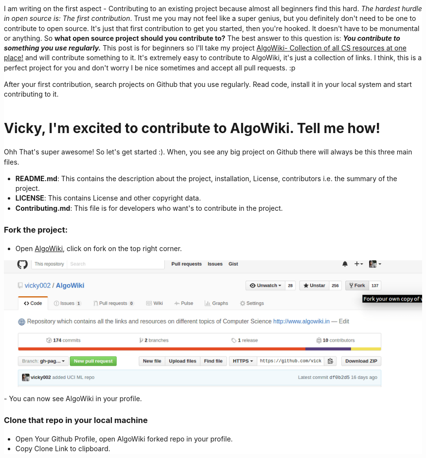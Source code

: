 I am writing on the first aspect - Contributing to an existing project because almost all beginners find this hard. *The hardest hurdle in open source is: The first contribution*. Trust me you may not feel like a super genius, but you definitely don't need to be one to contribute to open source. It's just that first contribution to get you started, then you're hooked. It doesn't have to be monumental or anything. So **what open source project should you contribute to?** The best answer to this question is: ***You contribute to something you use regularly.*** This post is for beginners so I'll take my project <a href="https://github.com/vicky002/AlgoWiki" target="_blank">AlgoWiki- Collection of all CS resources at one place!</a> and will contribute something to it. It's extremely easy to contribute to AlgoWiki, it's just a collection of links. I think, this is a perfect project for you and don't worry I be nice sometimes and accept all pull requests. :p 

After your first contribution, search projects on Github that you use regularly. Read code, install it in your local system and start contributing to it.

# Vicky, I'm excited to contribute to AlgoWiki. Tell me how!

Ohh That's super awesome! So let's get started :). When, you see any big project on Github there will always be this three main files. 

- **README.md**: This contains the description about the project, installation, License, contributors i.e. the summary of the project. 
- **LICENSE**: This contains License and other copyright data.
- **Contributing.md**: This file is for developers who want's to contribute in the project.

### Fork the project:

- Open <a href="https://github.com/vicky002/AlgoWiki" target="_blank">AlgoWiki</a>, click on fork on the top right corner.
<p>
<img src="/img/fork.png" align="center">
</p>
- You can now see AlgoWiki in your profile. 

### Clone that repo in your local machine

- Open Your Github Profile, open AlgoWiki forked repo in your profile.
- Copy Clone Link to clipboard. 
<p>